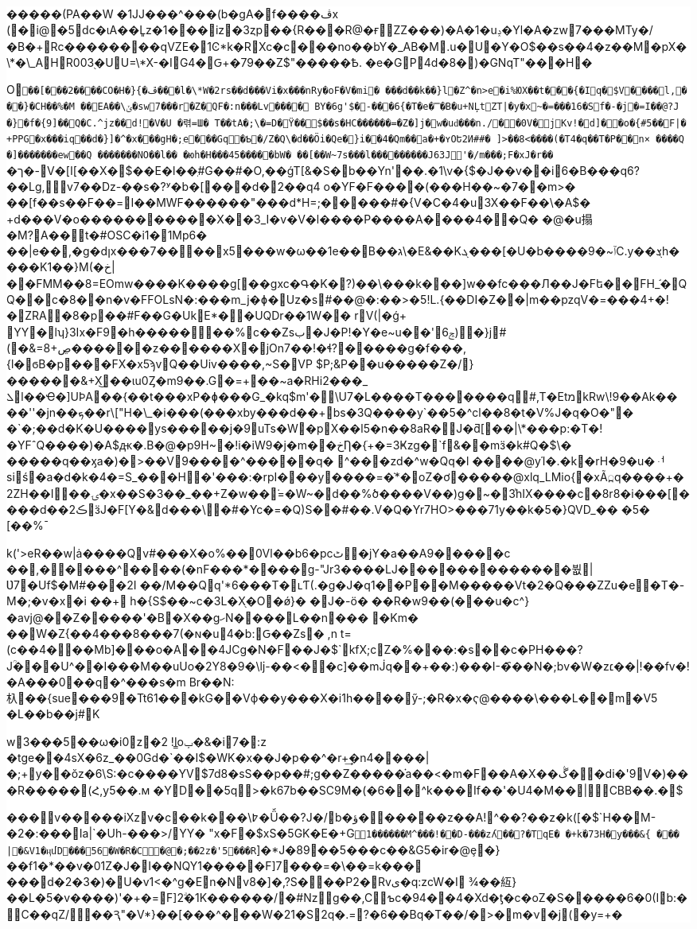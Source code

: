  �����(PA��W
�1JJ���^���(b�gA�f����ڤx (�i@�5dc�ɩA��L͈z�1���iz�3ȥp��{R���R@�ғZZ���)�A�1�uݚ�Yl�A�zw7���MTy�/�B�+Rc��������qVZE�1Ͼ\*k�RXc�c���no��bY�\_AB�M.u�U �Y�O$��s��4�z��M�pX�\*�\_AHR003֭�UU=\*X-�IG޶�4Ԍ+�79��Z$"�����Ҍ. �e�GP4d�8�)�GNqT"���H�
 
 O`֌��[���2����CO�H�}{�ڦ���l�\*W�2rs��d���Vi�x���nRy�oF�V�mi�
���d��k� �}l�Z^�n>e�i%ЮX��t��ͨ�{�Iq�$V����l,���}�CH��%�M
��EA��\ݶ�sw7���r�Z�QF�:n���Lv����
BY�6g'$�-���6{�T�e�̿�B�u+NĻtZT|�y�x~�=���16�Sf�-�j�=I��@?J�}�f�{9]��Q�C.^jz��d!�V�U �렦=Ш� T��tA�;\�=D�Ÿ��͐$��s�HC� ���� �=�Z�]j�w�uԁ���n./��0V�jKv!�d]��o�{#5��F|�+PPG�x���iq��d�}]�^�x���gH�;ׅe���Gq�Ƅ�/Z�Q\�d��Ӧi�Qe�}i��4�Qm��a�+�ʏOԵ2И##� ]>��8<����(�T4�q��T�P��n× ����Q�]�������ewۨ��Q �������NO��l�� �юh�H���45�����bW�
��[��W~7s���l���������J63J'�/m���;F�xJ�r��`�ך�-V�[ا[��X�$��E�l��ֽ#G��#�O,��ǵT[&�S�b��Yn'��.�1\v�{$�J��v�޺�i6�B���q6?��Lg,⇣v7��Dz-��s�?ʸ�b�[���d�2��q4
o�YF�F����(���H��~�7��m>�
��[f��s��F��=I��MWF������"���d\*H=;�����#�{V�C�4�u3X��F��\�A$� +d���V�o�����������X��3\_I�v�V�l����P����A����4��Q� �@�u搨�M?A��t�#OSC�i1�1Mp6�
��|e��,�g� dןx���7����x5���w�ω��1e��B��ג\�E&��Kܓ���[�U�b����9�~ٱC.y��ܮh����K1��}M(�خ|��FMM��8=EOmw����K����g[��gxc�Գ�K�?)��\���k���]w��fc���Л��J�Fե��FH\_֬�QQ��c�8��n�v�FFOLsN�:���m\_j�ɸ�Uz�s#��@�:��>�5!L.{��DI�Z��|m��pzqV�=���4+�!�ZRA�8�p��#F��G�UkE\*��UQDr��1W��
rV(|�ǵ+ YY�lʮ}3Ix�F9�h����� ��%c��Zsب�J�P!�Y�e~u��'6ݘ)�}j#(�&=8+ڝ������z������X�jOn7��!�ɬ?�����g�f���,{l�ϭB�p��󷞇�FX� x5ϡvQ��Uiv����,~S�VP $P;&P��u�����Z�/}������&+X͜��ιu0Ȥ�m9��.G�=+��~a�RHi2���\_
ܠl��Ҽ�]UÞA��{��t���xP�ɸ���G\_�kq$m'�\U7�L����T�������q#,T�EtמkRw\!9��Ak��
��''�jn��ܟ��r\["H�\_�i���(���xby���d��+bs�3Q����y`��5�^cl��8�t�V%J�q�O�"�
�`�;��d�K�U����ys�����j�9uTs�W�pX��l5�n��8aR�J�ƌ[��|\*���p:�T�!�YFˆQ����)�A$ԫ�.B�@�p9H~�!i�iW9�j�m��خȠ�{ֺ\+�=3Ҝzg�`f&��mӟ�k#Q�$\� �����q��ӽa�)�>��V9����^��� ��q�
^���zd�^w�Qq�l ����@yΊ�.�k�rH�9�u�ᆟsiś�a�d�k�4�=S\_���H�'���:�rpI���y����=�̇\*�oZ�ơ�����@xlq\_LMio{�xÃ߽q����+�2ZH��I��ۍ�x��S�3��\_��+Z�w��̇=�W~�d��%ծ����V��)g�~�3֓hIX����c�8r8�i���[����d��ڪ2ӟJ�F[Y�&d���\�#�Yc�=�Q)S��#��.V�Q�Yr7HO>���71y��k�5�}QVD\_��
�5� [��%¯
 
 k('>eR��w|ȧ����Qv#���X�o%��0Vl��b6�pcٹ�jY�a��A9�����c ��,�����^����(�nF���\*����g-"Jr3����Ǉ�������������붮|Ʋ7�Uf$�M#���2I
��/M��Qq'\*6���T�ʟƬ(.�g�J�q1��P��M�����Vt�2�Q���ZZu�e�T�-M�;�v�x�i ��+ h�{S$��~c�3L�X֖�O �ǿ}� �J�-ӧ� ��R�w9��(���u�c^}�avj@��Z�␴����\'�B�X��gހN����L��n���
 �Km�
��W�Z{��4���8���7(�ɴ�u4�b:Ԍ��Zs�
,n
t=(c��4���Mb]���o� A��4JCg�N�F��J�$`kfX;cZ�%���:�s��c�PH���?Jؒ� ��U^��I���M��uUo�2Y8�9�\ǉ-��<��c]��mJ̇q��+��:)���I-�҄��N�;bv�W�z׆��|!��fv�!�A���0��q�^��� s�m Br��N:杁��{sue���9�Tt61���kG��Vф��y���X�i1h����ӳ-;�R�x�ҁ@����\���L��m�V5 �L��b��j#K

 w3���5��ω�i0z�2
!l̳oݕ�&�i7�:z
�tge��4sX�6z\_��0Gd�`��I$�WK�x��J�p��^�r+͢�n4����|�;+y��ŏz�6\S:�c����YV$7d8�sS��p��#;g��Z�����֗a��<�m�F��A�X��ڴ��di�'9V�)���R�����(Հ,y5��.м
�YD��5q>�k67b��SC9M�(�6��^k���If��'�U4�M��|CBB��.�$
 
 ���v�����iXzv�c��k���\߈�Ǚ��?J�/b�ؤ����͂��z��A!^�� ?��z�k([�$`H��M-�2�:���Ia|`� Uh-���>/YY�
"x�F�$xS�5GK�E�+G`1������M^���!��D-���zʎ��?�TqE�
�+kۛ�73H�y���&{
���|�&V1�ӊմD���56�W�R�C󚴈�@�;��2z�'5��� R`]�\*J�89⵬��5� ��c��&G5�ir�@ȩ�}��f1�\*��v�01Z�J�I��NQY1�����F]7���=�\��=k��� ���d�2�3�)�U�v1<�^g�En�Nv8�]�,?S�򯊬��P2�Rvى�q:zcW�I
¾��䊺}��L�5�v����)'�+�=F]2ؖ�1K������/�#Nz׭g��,Cƅc�94��4�Xd�ƫ�c�oZ�S�����6�0(Ib:�C��qZ/��Ԇ"�V\*}��[���^���W�21�S2q�.=?�6��Bq�T��/�>�m�ν�j(�y=+�
 